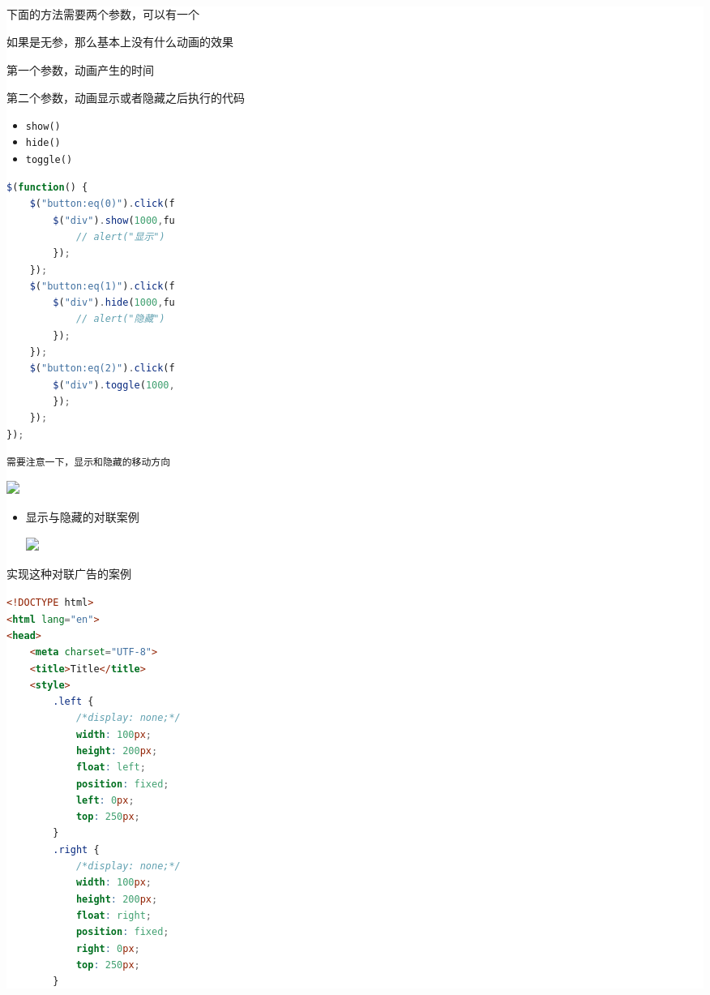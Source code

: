 下面的方法需要两个参数，可以有一个

如果是无参，那么基本上没有什么动画的效果

第一个参数，动画产生的时间

第二个参数，动画显示或者隐藏之后执行的代码

- `show()`
- `hide()`
- `toggle()`

```js
$(function() {
    $("button:eq(0)").click(f
        $("div").show(1000,fu
            // alert("显示")
        });
    });
    $("button:eq(1)").click(f
        $("div").hide(1000,fu
            // alert("隐藏")
        });
    });
    $("button:eq(2)").click(f
        $("div").toggle(1000,
        });
    });
});
```

`需要注意一下，显示和隐藏的移动方向`

![](https://picture.xcye.xyz/image-20210302205859044.png?x-oss-process=style/pictureProcess1)





- 显示与隐藏的对联案例

    ![](https://picture.xcye.xyz/image-20210302205523499.png?x-oss-process=style/pictureProcess1)

实现这种对联广告的案例

```html
<!DOCTYPE html>
<html lang="en">
<head>
    <meta charset="UTF-8">
    <title>Title</title>
    <style>
        .left {
            /*display: none;*/
            width: 100px;
            height: 200px;
            float: left;
            position: fixed;
            left: 0px;
            top: 250px;
        }
        .right {
            /*display: none;*/
            width: 100px;
            height: 200px;
            float: right;
            position: fixed;
            right: 0px;
            top: 250px;
        }
```